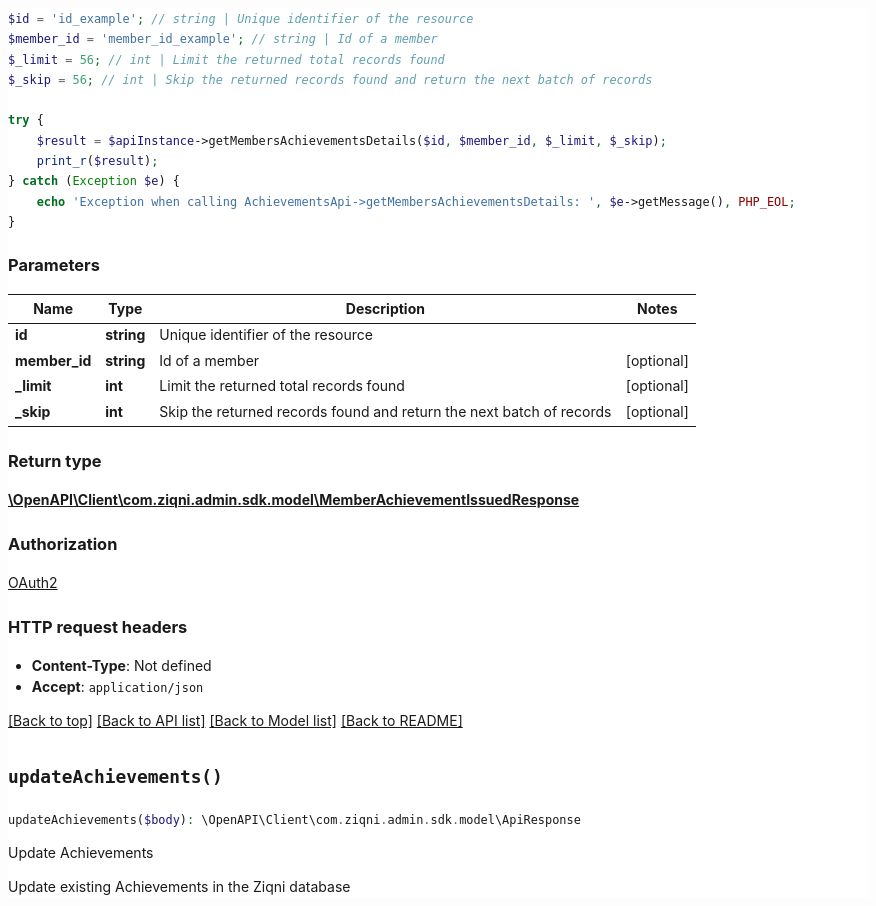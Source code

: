 ```php
$id = 'id_example'; // string | Unique identifier of the resource
$member_id = 'member_id_example'; // string | Id of a member
$_limit = 56; // int | Limit the returned total records found
$_skip = 56; // int | Skip the returned records found and return the next batch of records

try {
    $result = $apiInstance->getMembersAchievementsDetails($id, $member_id, $_limit, $_skip);
    print_r($result);
} catch (Exception $e) {
    echo 'Exception when calling AchievementsApi->getMembersAchievementsDetails: ', $e->getMessage(), PHP_EOL;
}
```

### Parameters

| Name | Type | Description  | Notes |
| ------------- | ------------- | ------------- | ------------- |
| **id** | **string**| Unique identifier of the resource | |
| **member_id** | **string**| Id of a member | [optional] |
| **_limit** | **int**| Limit the returned total records found | [optional] |
| **_skip** | **int**| Skip the returned records found and return the next batch of records | [optional] |

### Return type

[**\OpenAPI\Client\com.ziqni.admin.sdk.model\MemberAchievementIssuedResponse**](../Model/MemberAchievementIssuedResponse.md)

### Authorization

[OAuth2](../../README.md#OAuth2)

### HTTP request headers

- **Content-Type**: Not defined
- **Accept**: `application/json`

[[Back to top]](#) [[Back to API list]](../../README.md#endpoints)
[[Back to Model list]](../../README.md#models)
[[Back to README]](../../README.md)

## `updateAchievements()`

```php
updateAchievements($body): \OpenAPI\Client\com.ziqni.admin.sdk.model\ApiResponse
```

Update Achievements

Update existing Achievements in the Ziqni database
